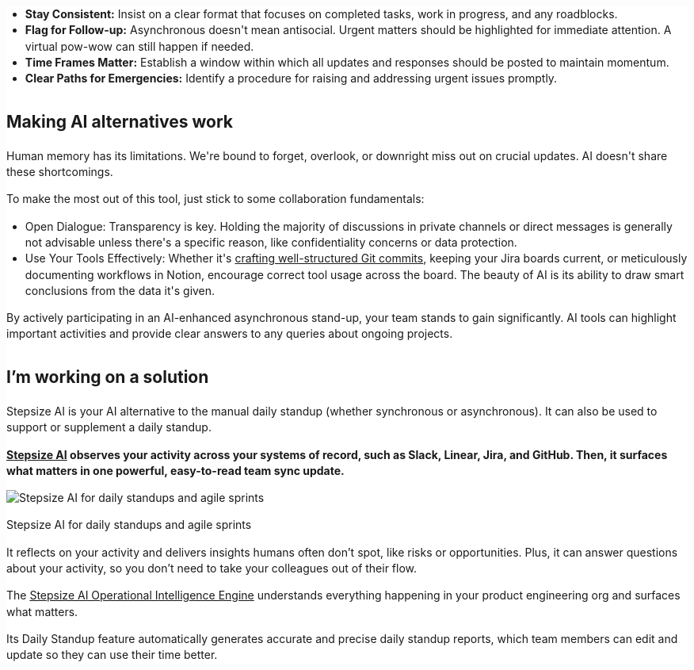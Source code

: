 -   **Stay Consistent:** Insist on a clear format that focuses on completed tasks, work in progress, and any roadblocks.
-   **Flag for Follow-up:** Asynchronous doesn't mean antisocial. Urgent matters should be highlighted for immediate attention. A virtual pow-wow can still happen if needed.
-   **Time Frames Matter:** Establish a window within which all updates and responses should be posted to maintain momentum.
-   **Clear Paths for Emergencies:** Identify a procedure for raising and addressing urgent issues promptly.

## Making AI alternatives work

Human memory has its limitations. We're bound to forget, overlook, or downright miss out on crucial updates. AI doesn't share these shortcomings.

To make the most out of this tool, just stick to some collaboration fundamentals:

-   Open Dialogue: Transparency is key. Holding the majority of discussions in private channels or direct messages is generally not advisable unless there's a specific reason, like confidentiality concerns or data protection.
-   Use Your Tools Effectively: Whether it's [crafting well-structured Git commits](https://stepsize.com/blog/best-in-class-ai-tools-for-software-engineering?utm_source=hackernoon&utm_medium=content&utm_campaign=23-09-youre-wasting-time-with-your-daily-standup&ref=hackernoon.com), keeping your Jira boards current, or meticulously documenting workflows in Notion, encourage correct tool usage across the board. The beauty of AI is its ability to draw smart conclusions from the data it's given.

By actively participating in an AI-enhanced asynchronous stand-up, your team stands to gain significantly. AI tools can highlight important activities and provide clear answers to any queries about ongoing projects.

## I’m working on a solution

Stepsize AI is your AI alternative to the manual daily standup (whether synchronous or asynchronous). It can also be used to support or supplement a daily standup.

**[Stepsize AI](https://stepsize.com/?utm_source=hackernoon&utm_medium=content&utm_campaign=23-09-youre-wasting-time-with-your-daily-standup&ref=hackernoon.com) observes your activity across your systems of record, such as Slack, Linear, Jira, and GitHub. Then, it surfaces what matters in one powerful, easy-to-read team sync update.**

![Stepsize AI for daily standups and agile sprints](https://hackernoon.imgix.net/images/ySpu1hBXHrMRvb88XyZUQgx0l4K2-2023-09-07T16:45:28.768Z-bslu0lieeg86sz8phz0jy12w?w=1200&q=75&auto=format)

Stepsize AI for daily standups and agile sprints



It reflects on your activity and delivers insights humans often don’t spot, like risks or opportunities. Plus, it can answer questions about your activity, so you don’t need to take your colleagues out of their flow.

The [Stepsize AI Operational Intelligence Engine](https://stepsize.com/?utm_source=hackernoon&utm_medium=content&utm_campaign=23-09-youre-wasting-time-with-your-daily-standup&ref=hackernoon.com) understands everything happening in your product engineering org and surfaces what matters.

Its Daily Standup feature automatically generates accurate and precise daily standup reports, which team members can edit and update so they can use their time better.
